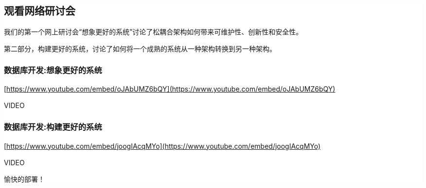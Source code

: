 ## 观看网络研讨会

我们的第一个网上研讨会“想象更好的系统”讨论了松耦合架构如何带来可维护性、创新性和安全性。

第二部分，构建更好的系统，讨论了如何将一个成熟的系统从一种架构转换到另一种架构。

### 数据库开发:想象更好的系统

[https://www.youtube.com/embed/oJAbUMZ6bQY](https://www.youtube.com/embed/oJAbUMZ6bQY)

VIDEO

### 数据库开发:构建更好的系统

[https://www.youtube.com/embed/joogIAcqMYo](https://www.youtube.com/embed/joogIAcqMYo)

VIDEO

愉快的部署！